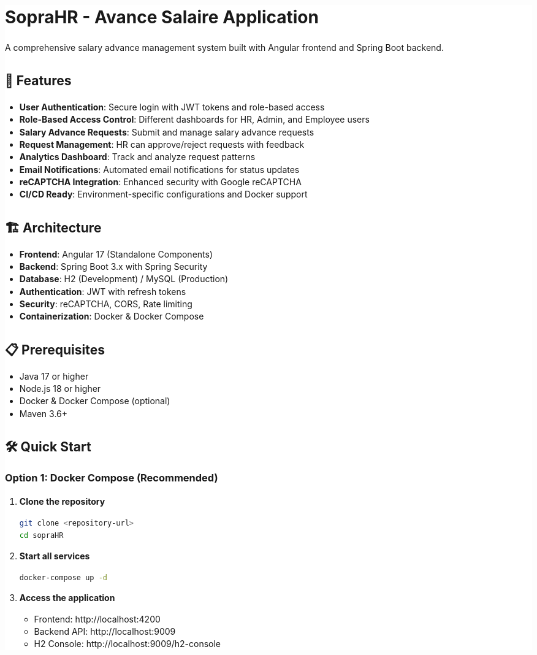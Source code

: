 # SopraHR - Avance Salaire Application

A comprehensive salary advance management system built with Angular frontend and Spring Boot backend.

## 🚀 Features

- **User Authentication**: Secure login with JWT tokens and role-based access
- **Role-Based Access Control**: Different dashboards for HR, Admin, and Employee users
- **Salary Advance Requests**: Submit and manage salary advance requests
- **Request Management**: HR can approve/reject requests with feedback
- **Analytics Dashboard**: Track and analyze request patterns
- **Email Notifications**: Automated email notifications for status updates
- **reCAPTCHA Integration**: Enhanced security with Google reCAPTCHA
- **CI/CD Ready**: Environment-specific configurations and Docker support

## 🏗️ Architecture

- **Frontend**: Angular 17 (Standalone Components)
- **Backend**: Spring Boot 3.x with Spring Security
- **Database**: H2 (Development) / MySQL (Production)
- **Authentication**: JWT with refresh tokens
- **Security**: reCAPTCHA, CORS, Rate limiting
- **Containerization**: Docker & Docker Compose

## 📋 Prerequisites

- Java 17 or higher
- Node.js 18 or higher
- Docker & Docker Compose (optional)
- Maven 3.6+

## 🛠️ Quick Start

### Option 1: Docker Compose (Recommended)

1. **Clone the repository**
   ```bash
   git clone <repository-url>
   cd sopraHR
   ```

2. **Start all services**
   ```bash
   docker-compose up -d
   ```

3. **Access the application**
   - Frontend: http://localhost:4200
   - Backend API: http://localhost:9009
   - H2 Console: http://localhost:9009/h2-console
